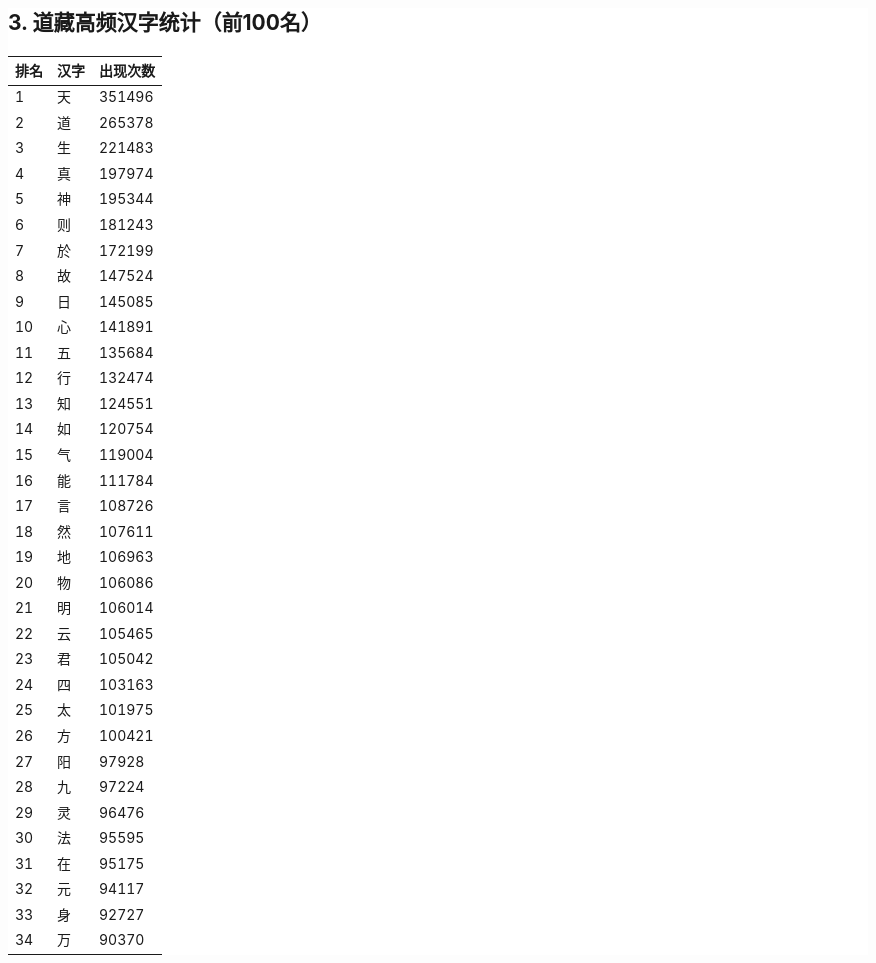 ## 3. 道藏高频汉字统计（前100名）

| 排名 | 汉字 | 出现次数 |
|------|------|----------|
| 1 | 天 | 351496 |
| 2 | 道 | 265378 |
| 3 | 生 | 221483 |
| 4 | 真 | 197974 |
| 5 | 神 | 195344 |
| 6 | 则 | 181243 |
| 7 | 於 | 172199 |
| 8 | 故 | 147524 |
| 9 | 日 | 145085 |
| 10 | 心 | 141891 |
| 11 | 五 | 135684 |
| 12 | 行 | 132474 |
| 13 | 知 | 124551 |
| 14 | 如 | 120754 |
| 15 | 气 | 119004 |
| 16 | 能 | 111784 |
| 17 | 言 | 108726 |
| 18 | 然 | 107611 |
| 19 | 地 | 106963 |
| 20 | 物 | 106086 |
| 21 | 明 | 106014 |
| 22 | 云 | 105465 |
| 23 | 君 | 105042 |
| 24 | 四 | 103163 |
| 25 | 太 | 101975 |
| 26 | 方 | 100421 |
| 27 | 阳 | 97928 |
| 28 | 九 | 97224 |
| 29 | 灵 | 96476 |
| 30 | 法 | 95595 |
| 31 | 在 | 95175 |
| 32 | 元 | 94117 |
| 33 | 身 | 92727 |
| 34 | 万 | 90370 |